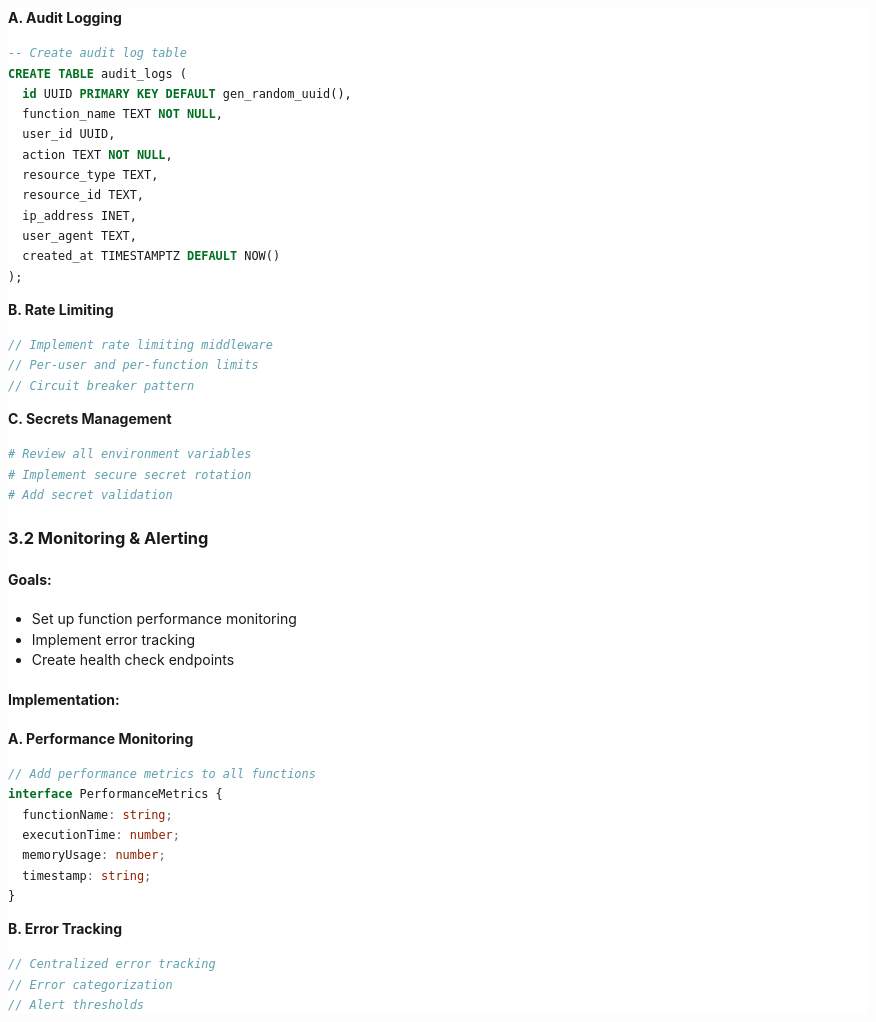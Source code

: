 **A. Audit Logging**
```sql
-- Create audit log table
CREATE TABLE audit_logs (
  id UUID PRIMARY KEY DEFAULT gen_random_uuid(),
  function_name TEXT NOT NULL,
  user_id UUID,
  action TEXT NOT NULL,
  resource_type TEXT,
  resource_id TEXT,
  ip_address INET,
  user_agent TEXT,
  created_at TIMESTAMPTZ DEFAULT NOW()
);
```

**B. Rate Limiting**
```typescript
// Implement rate limiting middleware
// Per-user and per-function limits
// Circuit breaker pattern
```

**C. Secrets Management**
```bash
# Review all environment variables
# Implement secure secret rotation
# Add secret validation
```

### 3.2 Monitoring & Alerting

#### Goals:
- Set up function performance monitoring
- Implement error tracking
- Create health check endpoints

#### Implementation:

**A. Performance Monitoring**
```typescript
// Add performance metrics to all functions
interface PerformanceMetrics {
  functionName: string;
  executionTime: number;
  memoryUsage: number;
  timestamp: string;
}
```

**B. Error Tracking**
```typescript
// Centralized error tracking
// Error categorization
// Alert thresholds
```
